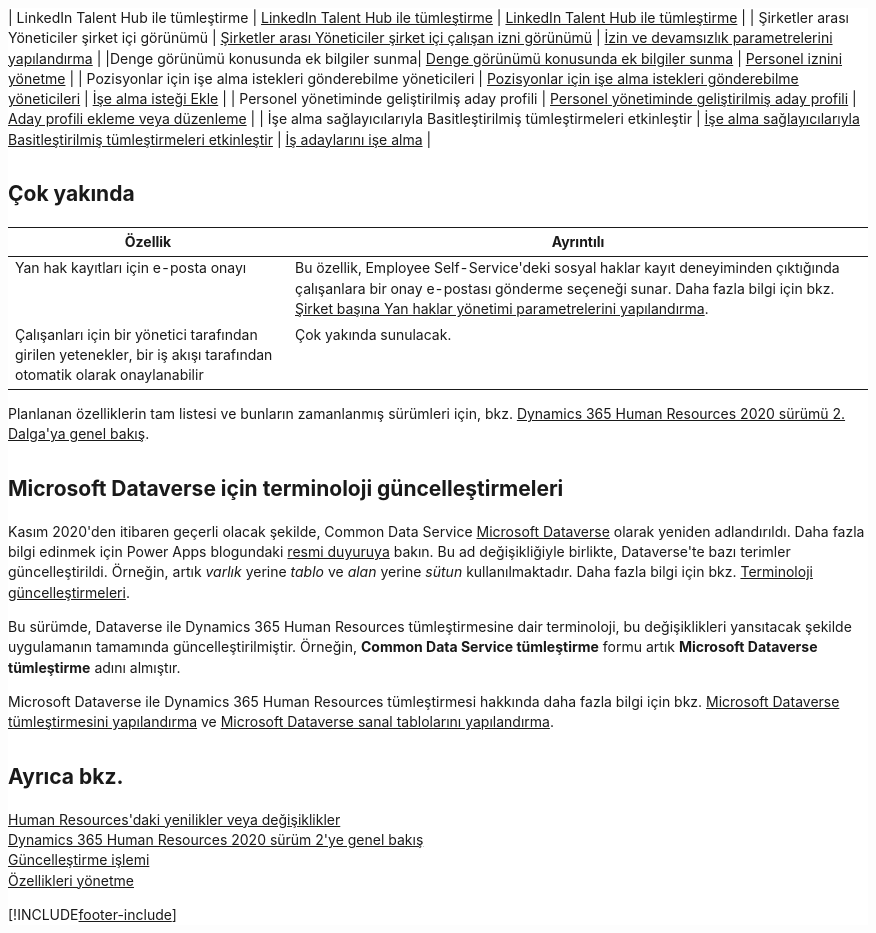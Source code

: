 | LinkedIn Talent Hub ile tümleştirme | [LinkedIn Talent Hub ile tümleştirme](https://docs.microsoft.com/dynamics365-release-plan/2020wave2/human-resources/dynamics365-human-resources/integration-linkedin-talent-hub) | [LinkedIn Talent Hub ile tümleştirme](https://docs.microsoft.com/dynamics365/human-resources/hr-admin-integration-linkedin) |
| Şirketler arası Yöneticiler şirket içi görünümü | [Şirketler arası Yöneticiler şirket içi çalışan izni görünümü](https://docs.microsoft.com/dynamics365-release-plan/2020wave2/human-resources/dynamics365-human-resources/cross-company-view-employee-leave-managers) | [İzin ve devamsızlık parametrelerini yapılandırma](https://docs.microsoft.com/dynamics365/human-resources/hr-leave-and-absence-parameters) |
|Denge görünümü konusunda ek bilgiler sunma| [Denge görünümü konusunda ek bilgiler sunma](https://docs.microsoft.com/dynamics365-release-plan/2020wave2/human-resources/dynamics365-human-resources/provide-additional-insight-into-leave-balances) | [Personel iznini yönetme](https://docs.microsoft.com/dynamics365/human-resources/hr-leave-and-absence-manage-employee-leave) |
| Pozisyonlar için işe alma istekleri gönderebilme yöneticileri | [Pozisyonlar için işe alma istekleri gönderebilme yöneticileri](https://docs.microsoft.com/dynamics365-release-plan/2020wave2/human-resources/dynamics365-human-resources/manager-submit-request-recruit-open-positions) | [İşe alma isteği Ekle](https://docs.microsoft.com/dynamics365/human-resources/hr-personnel-recruit#add-a-recruiting-request) |
| Personel yönetiminde geliştirilmiş aday profili | [Personel yönetiminde geliştirilmiş aday profili](https://docs.microsoft.com/dynamics365-release-plan/2020wave2/human-resources/dynamics365-human-resources/enhanced-candidate-profile-personnel-management) | [Aday profili ekleme veya düzenleme](https://docs.microsoft.com/dynamics365/human-resources/hr-personnel-recruit#add-or-edit-a-candidate-profile) |
| İşe alma sağlayıcılarıyla Basitleştirilmiş tümleştirmeleri etkinleştir | [İşe alma sağlayıcılarıyla Basitleştirilmiş tümleştirmeleri etkinleştir](https://docs.microsoft.com/dynamics365-release-plan/2020wave2/human-resources/dynamics365-human-resources/enable-simplified-integration-recruiting-providers) | [İş adaylarını işe alma](https://docs.microsoft.com/dynamics365/human-resources/hr-personnel-recruit) |

## <a name="coming-soon"></a>Çok yakında
| Özellik | Ayrıntılı |
| --- | --- |
| Yan hak kayıtları için e-posta onayı | Bu özellik, Employee Self-Service'deki sosyal haklar kayıt deneyiminden çıktığında çalışanlara bir onay e-postası gönderme seçeneği sunar. Daha fazla bilgi için bkz. [Şirket başına Yan haklar yönetimi parametrelerini yapılandırma](hr-benefits-setup-parameters-per-company.md). |
| Çalışanları için bir yönetici tarafından girilen yetenekler, bir iş akışı tarafından otomatik olarak onaylanabilir | Çok yakında sunulacak. |

Planlanan özelliklerin tam listesi ve bunların zamanlanmış sürümleri için, bkz. [Dynamics 365 Human Resources 2020 sürümü 2. Dalga'ya genel bakış](https://docs.microsoft.com/dynamics365-release-plan/2020wave2/human-resources/dynamics365-human-resources/).

## <a name="terminology-updates-for-microsoft-dataverse"></a>Microsoft Dataverse için terminoloji güncelleştirmeleri

Kasım 2020'den itibaren geçerli olacak şekilde, Common Data Service [Microsoft Dataverse](https://docs.microsoft.com/powerapps/maker/data-platform/data-platform-intro) olarak yeniden adlandırıldı. Daha fazla bilgi edinmek için Power Apps blogundaki [resmi duyuruya](https://powerapps.microsoft.com/blog/reshape-the-future-of-work-with-microsoft-dataverse-for-teams-now-generally-available/) bakın. Bu ad değişikliğiyle birlikte, Dataverse'te bazı terimler güncelleştirildi. Örneğin, artık *varlık* yerine *tablo* ve *alan* yerine *sütun* kullanılmaktadır. Daha fazla bilgi için bkz. [Terminoloji güncelleştirmeleri](https://docs.microsoft.com/powerapps/maker/data-platform/data-platform-intro#terminology-updates).

Bu sürümde, Dataverse ile Dynamics 365 Human Resources tümleştirmesine dair terminoloji, bu değişiklikleri yansıtacak şekilde uygulamanın tamamında güncelleştirilmiştir. Örneğin, **Common Data Service tümleştirme** formu artık **Microsoft Dataverse tümleştirme** adını almıştır.

Microsoft Dataverse ile Dynamics 365 Human Resources tümleştirmesi hakkında daha fazla bilgi için bkz. [Microsoft Dataverse tümleştirmesini yapılandırma](https://docs.microsoft.com/dynamics365/human-resources/hr-admin-integration-common-data-service) ve [Microsoft Dataverse sanal tablolarını yapılandırma](https://docs.microsoft.com/dynamics365/human-resources/hr-admin-integration-common-data-service-virtual-entities).

## <a name="see-also"></a>Ayrıca bkz.

[Human Resources'daki yenilikler veya değişiklikler](hr-admin-whats-new.md)</br>
[Dynamics 365 Human Resources 2020 sürüm 2'ye genel bakış](https://docs.microsoft.com/dynamics365-release-plan/2020wave2/human-resources/dynamics365-human-resources/)</br>
[Güncelleştirme işlemi](hr-admin-setup-update-process.md)</br>
[Özellikleri yönetme](hr-admin-manage-features.md)


[!INCLUDE[footer-include](../includes/footer-banner.md)]